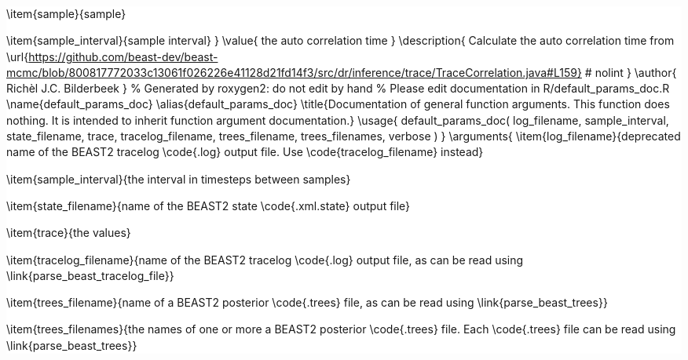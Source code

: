 \item{sample}{sample}

\item{sample_interval}{sample interval}
}
\value{
the auto correlation time
}
\description{
Calculate the auto correlation time
from \url{https://github.com/beast-dev/beast-mcmc/blob/800817772033c13061f026226e41128d21fd14f3/src/dr/inference/trace/TraceCorrelation.java#L159} # nolint
}
\author{
Richèl J.C. Bilderbeek
}
% Generated by roxygen2: do not edit by hand
% Please edit documentation in R/default_params_doc.R
\name{default_params_doc}
\alias{default_params_doc}
\title{Documentation of general function arguments.
This function does nothing.
It is intended to inherit function argument documentation.}
\usage{
default_params_doc(
  log_filename,
  sample_interval,
  state_filename,
  trace,
  tracelog_filename,
  trees_filename,
  trees_filenames,
  verbose
)
}
\arguments{
\item{log_filename}{deprecated name
of the BEAST2 tracelog \code{.log} output file.
Use \code{tracelog_filename} instead}

\item{sample_interval}{the interval in timesteps between samples}

\item{state_filename}{name of the BEAST2 state \code{.xml.state} output file}

\item{trace}{the values}

\item{tracelog_filename}{name of the BEAST2 tracelog \code{.log} output file,
as can be read using \link{parse_beast_tracelog_file}}

\item{trees_filename}{name of a BEAST2 posterior \code{.trees} file,
as can be read using \link{parse_beast_trees}}

\item{trees_filenames}{the names of one or more a BEAST2
posterior \code{.trees} file.
Each \code{.trees} file can be read using \link{parse_beast_trees}}
